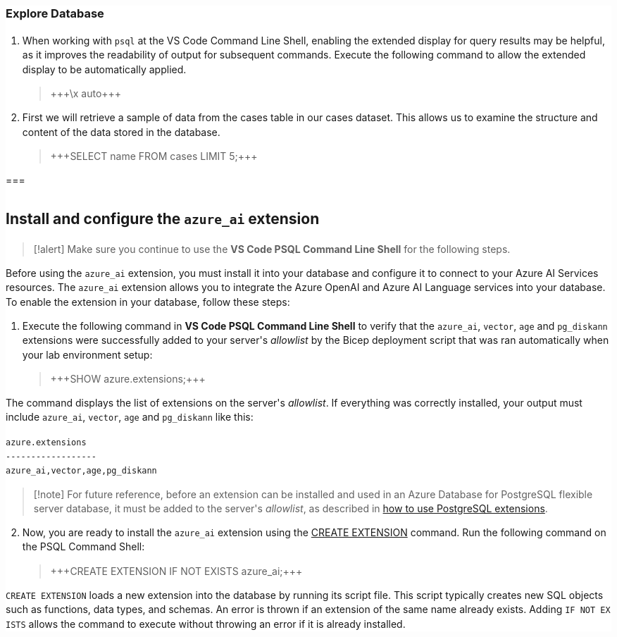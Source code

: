 ### Explore Database

1. When working with <code spellcheck="false">psql</code> at the VS Code Command Line Shell, enabling the extended display for query results may be helpful, as it improves the readability of output for subsequent commands. Execute the following command to allow the extended display to be automatically applied.

    > +++\x auto+++

1. First we will retrieve a sample of data from the cases table in our cases dataset. This allows us to examine the structure and content of the data stored in the database.

    > +++SELECT name FROM cases LIMIT 5;+++

===

## Install and configure the <code spellcheck="false">azure_ai</code> extension

>[!alert] Make sure you continue to use the **VS Code PSQL Command Line Shell** for the following steps.

Before using the <code spellcheck="false">azure_ai</code> extension, you must install it into your database and configure it to connect to your Azure AI Services resources. The <code spellcheck="false">azure_ai</code> extension allows you to integrate the Azure OpenAI and Azure AI Language services into your database. To enable the extension in your database, follow these steps:

1. Execute the following command in **VS Code PSQL Command Line Shell** to verify that the <code spellcheck="false">azure_ai</code>, <code spellcheck="false">vector</code>, <code spellcheck="false">age</code> and <code spellcheck="false">pg_diskann</code> extensions were successfully added to your server's *allowlist* by the Bicep deployment script that was ran automatically when your lab environment setup:

	> +++SHOW azure.extensions;+++

The command displays the list of extensions on the server's *allowlist*.
If everything was correctly installed, your output must include `azure_ai`, `vector`, `age` and `pg_diskann` like this:

```sql-nocopy
azure.extensions 
------------------
azure_ai,vector,age,pg_diskann
```

> [!note] For future reference, before an extension can be installed and used in an Azure Database for PostgreSQL flexible server database, it must be added to the server's *allowlist*, as described in [how to use PostgreSQL extensions](https://learn.microsoft.com/azure/postgresql/flexible-server/concepts-extensions#how-to-use-postgresql-extensions).

2. Now, you are ready to install the <code spellcheck="false">azure_ai</code> extension using the [CREATE EXTENSION](https://www.postgresql.org/docs/current/sql-createextension.html) command.  Run the following command on the PSQL Command Shell:

	> +++CREATE EXTENSION IF NOT EXISTS azure_ai;+++
    
<code spellcheck="false">CREATE EXTENSION</code> loads a new extension into the database by running its script file. This script typically creates new SQL objects such as functions, data types, and schemas. An error is thrown if an extension of the same name already exists. Adding <code spellcheck="false">IF NOT EXISTS</code> allows the command to execute without throwing an error if it is already installed.
